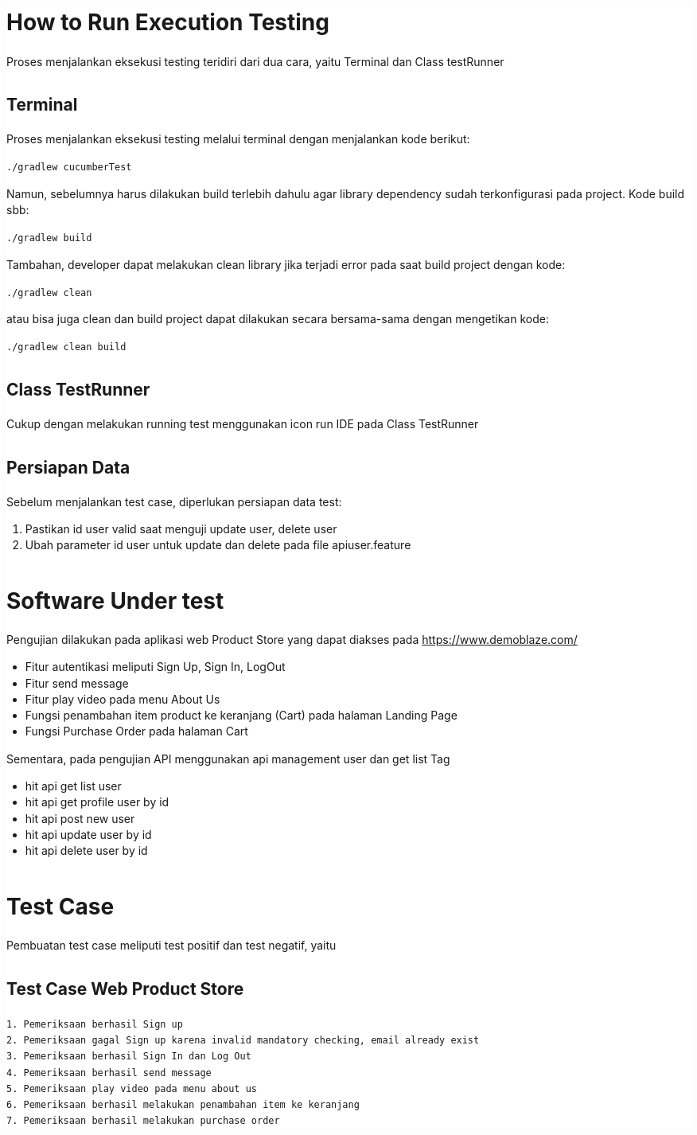 # How to Run Execution Testing
Proses menjalankan eksekusi testing teridiri dari dua cara, yaitu Terminal dan Class testRunner

## Terminal
Proses menjalankan eksekusi testing melalui terminal dengan menjalankan kode berikut:
```
./gradlew cucumberTest
```
Namun, sebelumnya harus dilakukan build terlebih dahulu agar library dependency sudah terkonfigurasi pada project. Kode build sbb:
```
./gradlew build
```
Tambahan, developer dapat melakukan clean library jika terjadi error pada saat build project dengan kode:
```
./gradlew clean
```
atau bisa juga clean dan build project dapat dilakukan secara bersama-sama dengan mengetikan kode:
```
./gradlew clean build
```
## Class TestRunner
Cukup dengan melakukan running test menggunakan icon run IDE pada Class TestRunner 

## Persiapan Data
Sebelum menjalankan test case, diperlukan persiapan data test: 
1. Pastikan id user valid saat menguji update user, delete user
2. Ubah parameter id user untuk update dan delete pada file apiuser.feature

# Software Under test
Pengujian dilakukan pada aplikasi web Product Store yang dapat diakses pada https://www.demoblaze.com/
* Fitur autentikasi meliputi Sign Up, Sign In, LogOut
* Fitur send message
* Fitur play video pada menu About Us
* Fungsi penambahan item product ke keranjang (Cart) pada halaman Landing Page
* Fungsi Purchase Order pada halaman Cart

Sementara, pada pengujian API menggunakan api management user dan get list Tag
* hit api get list user
* hit api get profile user by id
* hit api post new user
* hit api update user by id
* hit api delete user by id

# Test Case
Pembuatan test case meliputi test positif dan test negatif, yaitu
## Test Case Web Product Store
    1. Pemeriksaan berhasil Sign up
    2. Pemeriksaan gagal Sign up karena invalid mandatory checking, email already exist
    3. Pemeriksaan berhasil Sign In dan Log Out
    4. Pemeriksaan berhasil send message
    5. Pemeriksaan play video pada menu about us
    6. Pemeriksaan berhasil melakukan penambahan item ke keranjang
    7. Pemeriksaan berhasil melakukan purchase order
